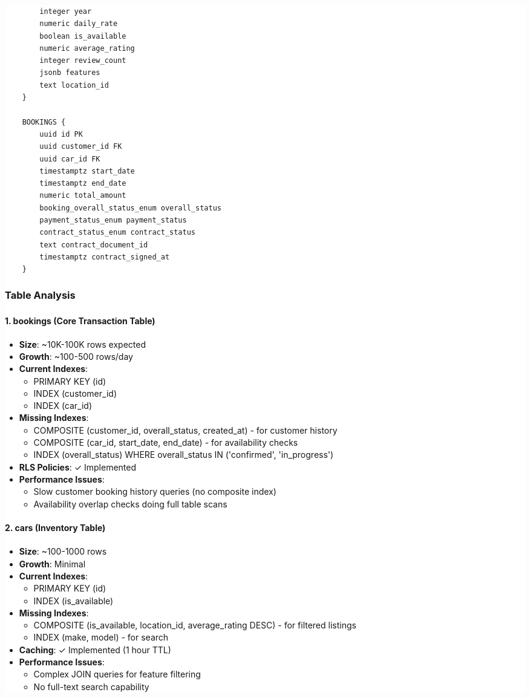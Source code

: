 ```mermaid
        integer year
        numeric daily_rate
        boolean is_available
        numeric average_rating
        integer review_count
        jsonb features
        text location_id
    }
    
    BOOKINGS {
        uuid id PK
        uuid customer_id FK
        uuid car_id FK
        timestamptz start_date
        timestamptz end_date
        numeric total_amount
        booking_overall_status_enum overall_status
        payment_status_enum payment_status
        contract_status_enum contract_status
        text contract_document_id
        timestamptz contract_signed_at
    }
```

### Table Analysis

#### 1. **bookings** (Core Transaction Table)
- **Size**: ~10K-100K rows expected
- **Growth**: ~100-500 rows/day
- **Current Indexes**: 
  - PRIMARY KEY (id)
  - INDEX (customer_id)
  - INDEX (car_id)
- **Missing Indexes**:
  - COMPOSITE (customer_id, overall_status, created_at) - for customer history
  - COMPOSITE (car_id, start_date, end_date) - for availability checks
  - INDEX (overall_status) WHERE overall_status IN ('confirmed', 'in_progress')
- **RLS Policies**: ✓ Implemented
- **Performance Issues**: 
  - Slow customer booking history queries (no composite index)
  - Availability overlap checks doing full table scans

#### 2. **cars** (Inventory Table)
- **Size**: ~100-1000 rows
- **Growth**: Minimal
- **Current Indexes**:
  - PRIMARY KEY (id)
  - INDEX (is_available)
- **Missing Indexes**:
  - COMPOSITE (is_available, location_id, average_rating DESC) - for filtered listings
  - INDEX (make, model) - for search
- **Caching**: ✓ Implemented (1 hour TTL)
- **Performance Issues**: 
  - Complex JOIN queries for feature filtering
  - No full-text search capability

